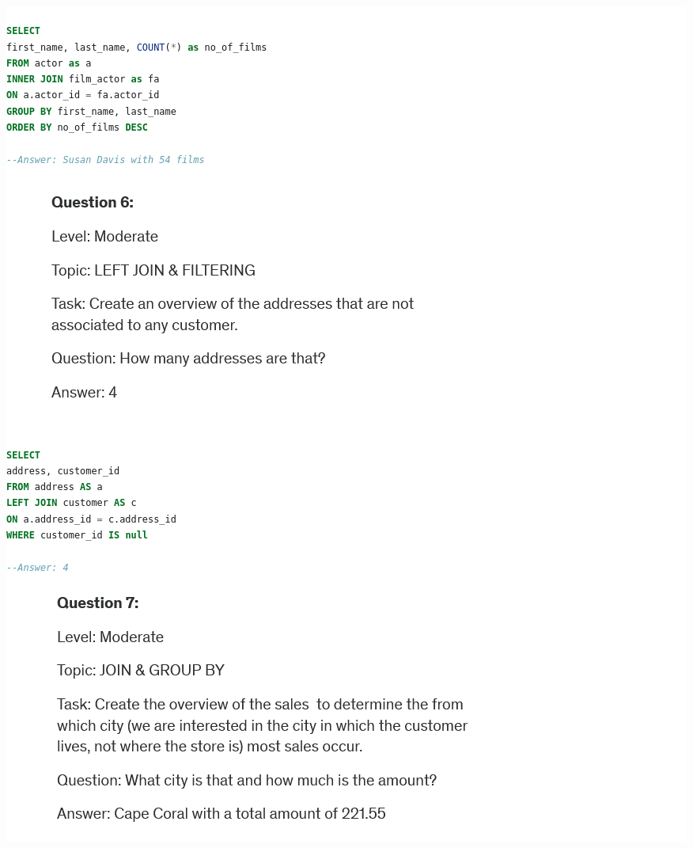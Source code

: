 ```sql

SELECT
first_name, last_name, COUNT(*) as no_of_films
FROM actor as a
INNER JOIN film_actor as fa
ON a.actor_id = fa.actor_id
GROUP BY first_name, last_name
ORDER BY no_of_films DESC

--Answer: Susan Davis with 54 films
```

<img src="/Day-8 (Midcourse Assessment)/Challenge6-Day8.png">

```sql

SELECT
address, customer_id
FROM address AS a
LEFT JOIN customer AS c
ON a.address_id = c.address_id
WHERE customer_id IS null

--Answer: 4
```

<img src="/Day-8 (Midcourse Assessment)/Challenge7-Day8.png">
